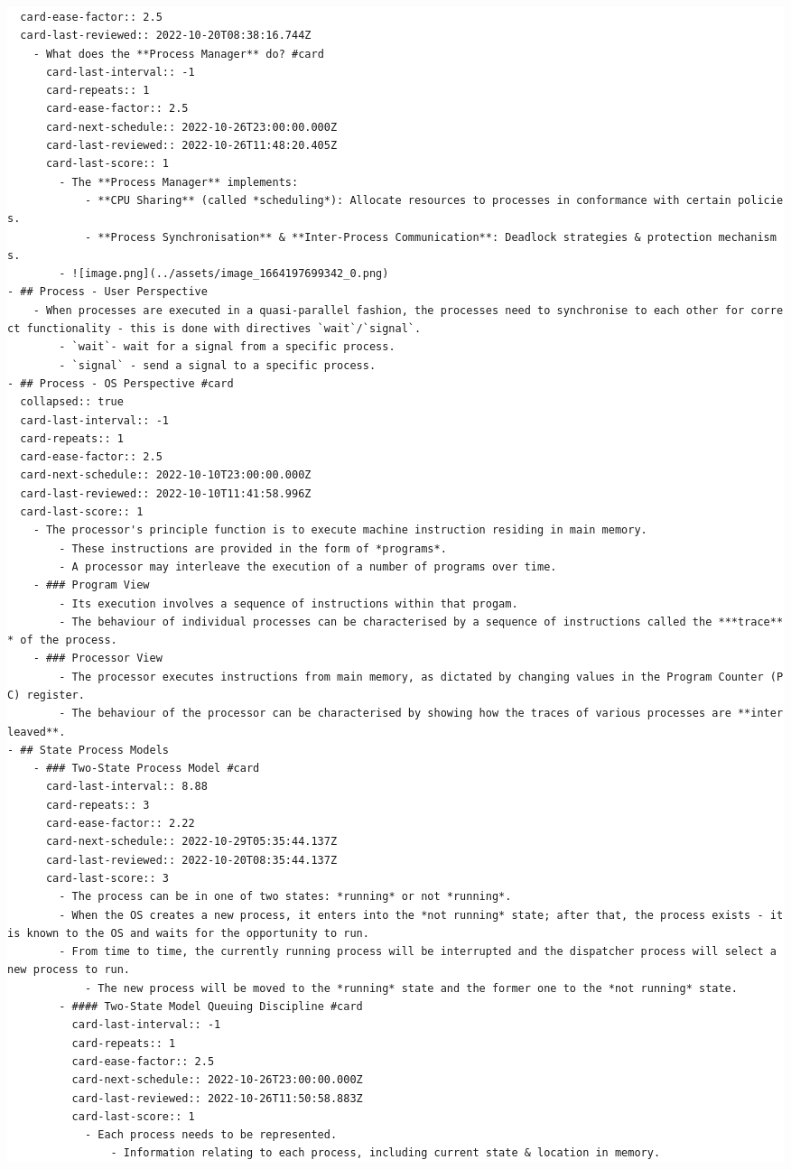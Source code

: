 	  card-ease-factor:: 2.5
	  card-last-reviewed:: 2022-10-20T08:38:16.744Z
		- What does the **Process Manager** do? #card
		  card-last-interval:: -1
		  card-repeats:: 1
		  card-ease-factor:: 2.5
		  card-next-schedule:: 2022-10-26T23:00:00.000Z
		  card-last-reviewed:: 2022-10-26T11:48:20.405Z
		  card-last-score:: 1
			- The **Process Manager** implements:
				- **CPU Sharing** (called *scheduling*): Allocate resources to processes in conformance with certain policies.
				- **Process Synchronisation** & **Inter-Process Communication**: Deadlock strategies & protection mechanisms.
			- ![image.png](../assets/image_1664197699342_0.png)
	- ## Process - User Perspective
		- When processes are executed in a quasi-parallel fashion, the processes need to synchronise to each other for correct functionality - this is done with directives `wait`/`signal`.
			- `wait`- wait for a signal from a specific process.
			- `signal` - send a signal to a specific process.
	- ## Process - OS Perspective #card
	  collapsed:: true
	  card-last-interval:: -1
	  card-repeats:: 1
	  card-ease-factor:: 2.5
	  card-next-schedule:: 2022-10-10T23:00:00.000Z
	  card-last-reviewed:: 2022-10-10T11:41:58.996Z
	  card-last-score:: 1
		- The processor's principle function is to execute machine instruction residing in main memory.
			- These instructions are provided in the form of *programs*.
			- A processor may interleave the execution of a number of programs over time.
		- ### Program View
			- Its execution involves a sequence of instructions within that progam.
			- The behaviour of individual processes can be characterised by a sequence of instructions called the ***trace*** of the process.
		- ### Processor View
			- The processor executes instructions from main memory, as dictated by changing values in the Program Counter (PC) register.
			- The behaviour of the processor can be characterised by showing how the traces of various processes are **interleaved**.
	- ## State Process Models
		- ### Two-State Process Model #card
		  card-last-interval:: 8.88
		  card-repeats:: 3
		  card-ease-factor:: 2.22
		  card-next-schedule:: 2022-10-29T05:35:44.137Z
		  card-last-reviewed:: 2022-10-20T08:35:44.137Z
		  card-last-score:: 3
			- The process can be in one of two states: *running* or not *running*.
			- When the OS creates a new process, it enters into the *not running* state; after that, the process exists - it is known to the OS and waits for the opportunity to run.
			- From time to time, the currently running process will be interrupted and the dispatcher process will select a new process to run.
				- The new process will be moved to the *running* state and the former one to the *not running* state.
			- #### Two-State Model Queuing Discipline #card
			  card-last-interval:: -1
			  card-repeats:: 1
			  card-ease-factor:: 2.5
			  card-next-schedule:: 2022-10-26T23:00:00.000Z
			  card-last-reviewed:: 2022-10-26T11:50:58.883Z
			  card-last-score:: 1
				- Each process needs to be represented.
					- Information relating to each process, including current state & location in memory.